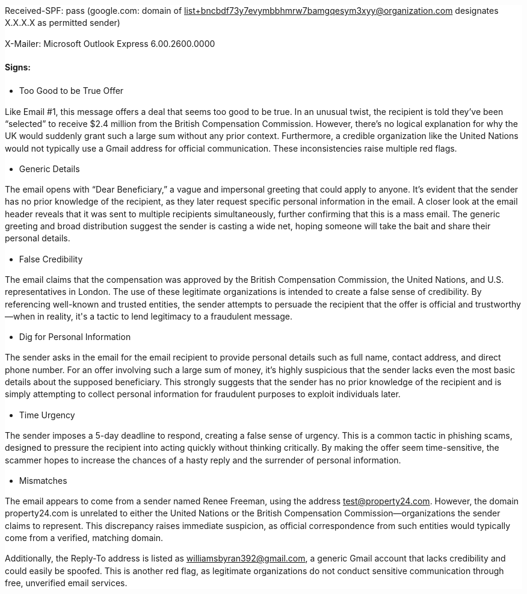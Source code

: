 Received-SPF: pass (google.com: domain of list+bncbdf73y7evymbbhmrw7bamgqesym3xyy@organization.com designates X.X.X.X as permitted sender)

X-Mailer: Microsoft Outlook Express 6.00.2600.0000

#### Signs:
- Too Good to be True Offer

Like Email #1, this message offers a deal that seems too good to be true. In an unusual twist, the recipient is told they’ve been “selected” to receive $2.4 million from the British Compensation Commission. However, there’s no logical explanation for why the UK would suddenly grant such a large sum without any prior context. Furthermore, a credible organization like the United Nations would not typically use a Gmail address for official communication. These inconsistencies raise multiple red flags.
- Generic Details

The email opens with “Dear Beneficiary,” a vague and impersonal greeting that could apply to anyone. It’s evident that the sender has no prior knowledge of the recipient, as they later request specific personal information in the email. A closer look at the email header reveals that it was sent to multiple recipients simultaneously, further confirming that this is a mass email. The generic greeting and broad distribution suggest the sender is casting a wide net, hoping someone will take the bait and share their personal details.
- False Credibility

The email claims that the compensation was approved by the British Compensation Commission, the United Nations, and U.S. representatives in London. The use of these legitimate organizations is intended to create a false sense of credibility. By referencing well-known and trusted entities, the sender attempts to persuade the recipient that the offer is official and trustworthy—when in reality, it's a tactic to lend legitimacy to a fraudulent message.
- Dig for Personal Information

The sender asks in the email for the email recipient to provide personal details such as full name, contact address, and direct phone number.
For an offer involving such a large sum of money, it’s highly suspicious that the sender lacks even the most basic details about the supposed beneficiary. This strongly suggests that the sender has no prior knowledge of the recipient and is simply attempting to collect personal information for fraudulent purposes to exploit individuals later.
- Time Urgency

The sender imposes a 5-day deadline to respond, creating a false sense of urgency. This is a common tactic in phishing scams, designed to pressure the recipient into acting quickly without thinking critically. By making the offer seem time-sensitive, the scammer hopes to increase the chances of a hasty reply and the surrender of personal information.
- Mismatches

The email appears to come from a sender named Renee Freeman, using the address test@property24.com. However, the domain property24.com is unrelated to either the United Nations or the British Compensation Commission—organizations the sender claims to represent. This discrepancy raises immediate suspicion, as official correspondence from such entities would typically come from a verified, matching domain.

Additionally, the Reply-To address is listed as williamsbyran392@gmail.com, a generic Gmail account that lacks credibility and could easily be spoofed. This is another red flag, as legitimate organizations do not conduct sensitive communication through free, unverified email services.
